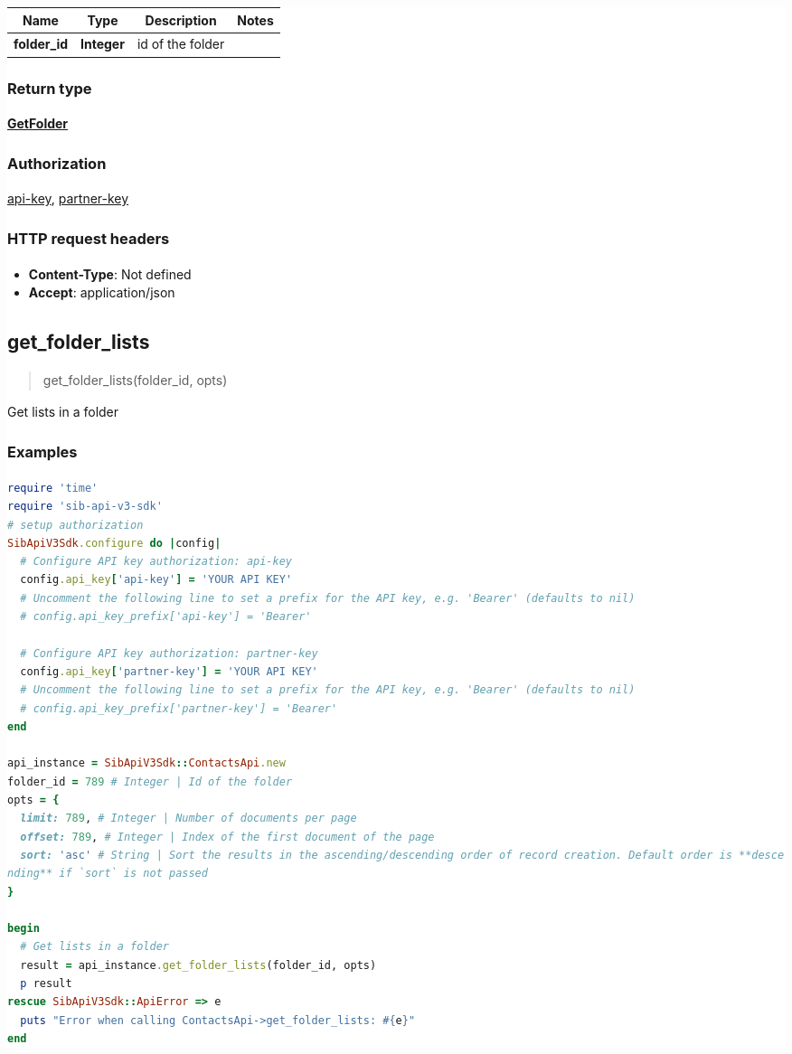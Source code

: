 | Name | Type | Description | Notes |
| ---- | ---- | ----------- | ----- |
| **folder_id** | **Integer** | id of the folder |  |

### Return type

[**GetFolder**](GetFolder.md)

### Authorization

[api-key](../README.md#api-key), [partner-key](../README.md#partner-key)

### HTTP request headers

- **Content-Type**: Not defined
- **Accept**: application/json


## get_folder_lists

> <GetFolderLists> get_folder_lists(folder_id, opts)

Get lists in a folder

### Examples

```ruby
require 'time'
require 'sib-api-v3-sdk'
# setup authorization
SibApiV3Sdk.configure do |config|
  # Configure API key authorization: api-key
  config.api_key['api-key'] = 'YOUR API KEY'
  # Uncomment the following line to set a prefix for the API key, e.g. 'Bearer' (defaults to nil)
  # config.api_key_prefix['api-key'] = 'Bearer'

  # Configure API key authorization: partner-key
  config.api_key['partner-key'] = 'YOUR API KEY'
  # Uncomment the following line to set a prefix for the API key, e.g. 'Bearer' (defaults to nil)
  # config.api_key_prefix['partner-key'] = 'Bearer'
end

api_instance = SibApiV3Sdk::ContactsApi.new
folder_id = 789 # Integer | Id of the folder
opts = {
  limit: 789, # Integer | Number of documents per page
  offset: 789, # Integer | Index of the first document of the page
  sort: 'asc' # String | Sort the results in the ascending/descending order of record creation. Default order is **descending** if `sort` is not passed
}

begin
  # Get lists in a folder
  result = api_instance.get_folder_lists(folder_id, opts)
  p result
rescue SibApiV3Sdk::ApiError => e
  puts "Error when calling ContactsApi->get_folder_lists: #{e}"
end
```
